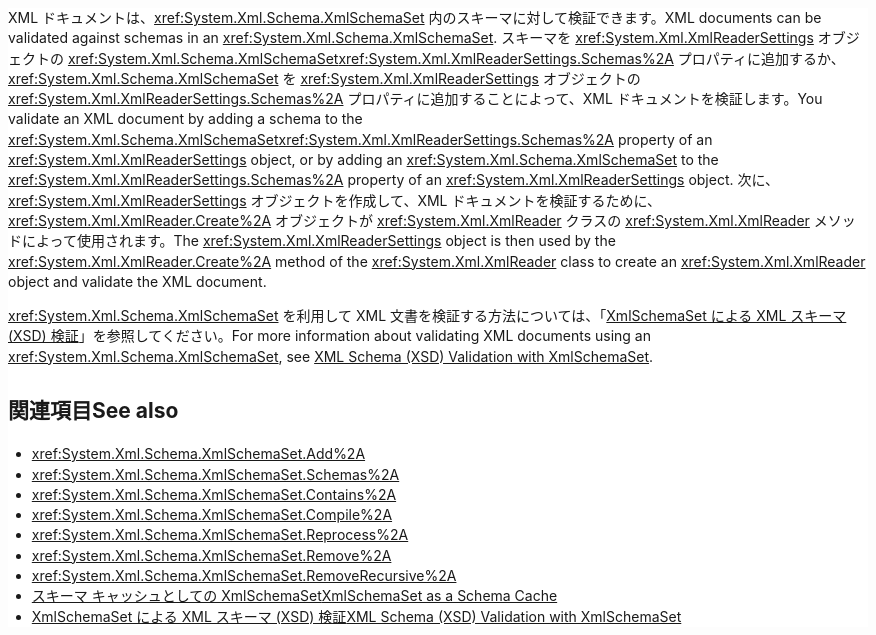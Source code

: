  <span data-ttu-id="998e8-177">XML ドキュメントは、<xref:System.Xml.Schema.XmlSchemaSet> 内のスキーマに対して検証できます。</span><span class="sxs-lookup"><span data-stu-id="998e8-177">XML documents can be validated against schemas in an <xref:System.Xml.Schema.XmlSchemaSet>.</span></span> <span data-ttu-id="998e8-178">スキーマを <xref:System.Xml.XmlReaderSettings> オブジェクトの <xref:System.Xml.Schema.XmlSchemaSet><xref:System.Xml.XmlReaderSettings.Schemas%2A> プロパティに追加するか、<xref:System.Xml.Schema.XmlSchemaSet> を <xref:System.Xml.XmlReaderSettings> オブジェクトの <xref:System.Xml.XmlReaderSettings.Schemas%2A> プロパティに追加することによって、XML ドキュメントを検証します。</span><span class="sxs-lookup"><span data-stu-id="998e8-178">You validate an XML document by adding a schema to the <xref:System.Xml.Schema.XmlSchemaSet><xref:System.Xml.XmlReaderSettings.Schemas%2A> property of an <xref:System.Xml.XmlReaderSettings> object, or by adding an <xref:System.Xml.Schema.XmlSchemaSet> to the <xref:System.Xml.XmlReaderSettings.Schemas%2A> property of an <xref:System.Xml.XmlReaderSettings> object.</span></span> <span data-ttu-id="998e8-179">次に、<xref:System.Xml.XmlReaderSettings> オブジェクトを作成して、XML ドキュメントを検証するために、<xref:System.Xml.XmlReader.Create%2A> オブジェクトが <xref:System.Xml.XmlReader> クラスの <xref:System.Xml.XmlReader> メソッドによって使用されます。</span><span class="sxs-lookup"><span data-stu-id="998e8-179">The <xref:System.Xml.XmlReaderSettings> object is then used by the <xref:System.Xml.XmlReader.Create%2A> method of the <xref:System.Xml.XmlReader> class to create an <xref:System.Xml.XmlReader> object and validate the XML document.</span></span>  
  
 <span data-ttu-id="998e8-180"><xref:System.Xml.Schema.XmlSchemaSet> を利用して XML 文書を検証する方法については、「[XmlSchemaSet による XML スキーマ (XSD) 検証](xml-schema-xsd-validation-with-xmlschemaset.md)」を参照してください。</span><span class="sxs-lookup"><span data-stu-id="998e8-180">For more information about validating XML documents using an <xref:System.Xml.Schema.XmlSchemaSet>, see [XML Schema (XSD) Validation with XmlSchemaSet](xml-schema-xsd-validation-with-xmlschemaset.md).</span></span>  
  
## <a name="see-also"></a><span data-ttu-id="998e8-181">関連項目</span><span class="sxs-lookup"><span data-stu-id="998e8-181">See also</span></span>

- <xref:System.Xml.Schema.XmlSchemaSet.Add%2A>
- <xref:System.Xml.Schema.XmlSchemaSet.Schemas%2A>
- <xref:System.Xml.Schema.XmlSchemaSet.Contains%2A>
- <xref:System.Xml.Schema.XmlSchemaSet.Compile%2A>
- <xref:System.Xml.Schema.XmlSchemaSet.Reprocess%2A>
- <xref:System.Xml.Schema.XmlSchemaSet.Remove%2A>
- <xref:System.Xml.Schema.XmlSchemaSet.RemoveRecursive%2A>
- [<span data-ttu-id="998e8-182">スキーマ キャッシュとしての XmlSchemaSet</span><span class="sxs-lookup"><span data-stu-id="998e8-182">XmlSchemaSet as a Schema Cache</span></span>](xmlschemaset-for-schema-compilation.md)
- [<span data-ttu-id="998e8-183">XmlSchemaSet による XML スキーマ (XSD) 検証</span><span class="sxs-lookup"><span data-stu-id="998e8-183">XML Schema (XSD) Validation with XmlSchemaSet</span></span>](xml-schema-xsd-validation-with-xmlschemaset.md)
